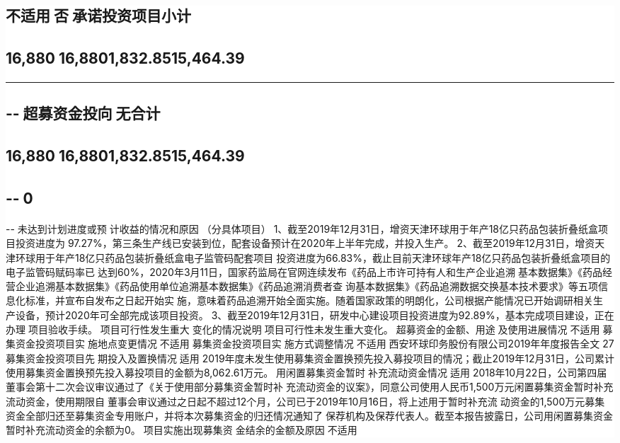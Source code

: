不适用
否
承诺投资项目小计
--
16,880
16,8801,832.8515,464.39
--
----
--
超募资金投向
无合计
--
16,880
16,8801,832.8515,464.39
--
--
0
--
--
未达到计划进度或预
计收益的情况和原因
（分具体项目）
1、截至2019年12月31日，增资天津环球用于年产18亿只药品包装折叠纸盒项目投资进度为
97.27%，第三条生产线已安装到位，配套设备预计在2020年上半年完成，并投入生产。
2、截至2019年12月31日，增资天津环球用于年产18亿只药品包装折叠纸盒电子监管码配套项目
投资进度为66.83%，截止目前天津环球年产18亿只药品包装折叠纸盒项目的电子监管码赋码率已
达到60%，2020年3月11日，国家药监局在官网连续发布《药品上市许可持有人和生产企业追溯
基本数据集》《药品经营企业追溯基本数据集》《药品使用单位追溯基本数据集》《药品追溯消费者查
询基本数据集》《药品追溯数据交换基本技术要求》等五项信息化标准，并宣布自发布之日起开始实
施，意味着药品追溯开始全面实施。随着国家政策的明朗化，公司根据产能情况已开始调研相关生
产设备，预计2020年可全部完成该项目投资。
3、截至2019年12月31日，研发中心建设项目投资进度为92.89%，基本完成项目建设，正在办理
项目验收手续。
项目可行性发生重大
变化的情况说明
项目可行性未发生重大变化。
超募资金的金额、用途
及使用进展情况
不适用
募集资金投资项目实
施地点变更情况
不适用
募集资金投资项目实
施方式调整情况
不适用
西安环球印务股份有限公司2019年年度报告全文
27
募集资金投资项目先
期投入及置换情况
适用
2019年度未发生使用募集资金置换预先投入募投项目的情况；截止2019年12月31日，公司累计
使用募集资金置换预先投入募投项目的金额为8,062.61万元。
用闲置募集资金暂时
补充流动资金情况
适用
2018年10月22日，公司第四届董事会第十二次会议审议通过了《关于使用部分募集资金暂时补
充流动资金的议案》，同意公司使用人民币1,500万元闲置募集资金暂时补充流动资金，使用期限自
董事会审议通过之日起不超过12个月，公司已于2019年10月16日，将上述用于暂时补充流
动资金的1,500万元募集资金全部归还至募集资金专用账户，并将本次募集资金的归还情况通知了
保荐机构及保荐代表人。截至本报告披露日，公司用闲置募集资金暂时补充流动资金的余额为0。
项目实施出现募集资
金结余的金额及原因
不适用